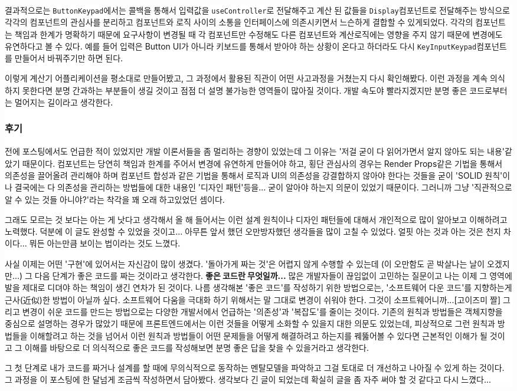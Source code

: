 결과적으로는 `ButtonKeypad`에서는 콜백을 통해서 입력값을 `useController`로 전달해주고 계산 된 값들을 `Display`컴포넌트로 전달해주는 방식으로 각각의 컴포넌트의 관심사를 분리하고 컴포넌트와 로직 사이의 소통을 인터페이스에 의존시키면서 느슨하게 결합할 수 있게되었다. 각각의 컴포넌트는 책임과 한계가 명확하기 때문에 요구사항이 변경될 때 각 컴포넌트만 수정해도 다른 컴포넌트와 계산로직에는 영향을 주지 않기 때문에 변경에도 유연하다고 볼 수 있다. 예를 들어 입력은 Button UI가 아니라 키보드를 통해서 받아야 하는 상황이 온다고 하더라도 다시 `KeyInputKeypad`컴포넌트를 만들어서 바꿔주기만 하면 된다.

이렇게 계산기 어플리케이션을 평소대로 만들어봤고, 그 과정에서 활용된 직관이 어떤 사고과정을 거쳤는지 다시 확인해봤다. 이런 과정을 계속 의식하지 못한다면 분명 간과하는 부분들이 생길 것이고 점점 더 설명 불가능한 영역들이 많아질 것이다. 개발 속도야 빨라지겠지만 분명 좋은 코드로부터는 멀어지는 길이라고 생각한다.

### 후기

전에 포스팅에서도 언급한 적이 있었지만 개발 이론서들을 좀 멀리하는 경향이 있었는데 그 이유는 '저걸 굳이 다 읽어가면서 알지 않아도 되는 내용'같았기 때문이다. 컴포넌트는 당연히 책임과 한계를 주어서 변경에 유연하게 만들어야 하고, 횡단 관심사의 경우는 Render Props같은 기법을 통해서 의존성을 끌어올려 관리해야 하며 컴포넌트 합성과 같은 기법을 통해서 로직과 UI의 의존성을 강결합하지 않아야 한다는 것들을 굳이 'SOLID 원칙'이나 결국에는 다 의존성을 관리하는 방법들에 대한 내용인 '디자인 패턴'등을... 굳이 알아야 하는지 의문이 있었기 때문이다. 그러니까 그냥 '직관적으로 알 수 있는 것들 아니야?'라는 착각을 꽤 오래 하고있었던 셈이다.

그래도 모르는 것 보다는 아는 게 낫다고 생각해서 올 해 들어서는 이런 설계 원칙이나 디자인 패턴들에 대해서 개인적으로 많이 알아보고 이해하려고 노력했다. 덕분에 이 글도 완성할 수 있었을 것이고... 아무튼 앞서 했던 오만방자했던 생각들을 많이 고칠 수 있었다. 얼핏 아는 것과 아는 것은 천지 차이다... 뭐든 아는만큼 보이는 법이라는 것도 느꼈다.

사실 이제는 어떤 '구현'에 있어서는 자신감이 많이 생겼다. '돌아가게 짜는 것'은 어렵지 않게 수행할 수 있는데 (이 오만함도 곧 박살나는 날이 오겠지만...) 그 다음 단계가 좋은 코드를 짜는 것이라고 생각한다. **좋은 코드란 무엇일까...** 많은 개발자들이 끊임없이 고민하는 질문이고 나는 이제 그 영역에 발을 제대로 디뎌야 하는 책임이 생긴 연차가 된 것이다. 나름 생각해본 '좋은 코드'를 작성하기 위한 방법으로는, '소프트웨어 다운 코드'를 지향하는게 근사(近似)한 방법이 아닐까 싶다. 소프트웨어 다움을 극대화 하기 위해서는 말 그대로 변경이 쉬워야 한다. 그것이 소프트웨어니까...[고이즈미 짤] 그리고 변경이 쉬운 코드를 만드는 방법으로는 다양한 개발서에서 언급하는 '의존성'과 '복잡도'를 줄이는 것이다. 기존의 원칙과 방법들은 객체지향을 중심으로 설명하는 경우가 많았기 때문에 프론트엔드에서는 이런 것들을 어떻게 소화할 수 있을지 대한 의문도 있었는데, 피상적으로 그런 원칙과 방법들을 이해할려고 하는 것을 넘어서 이런 원칙과 방법들이 어떤 문제들을 어떻게 해결하려고 하는지를 꿰뚫어볼 수 있다면 근본적인 이해가 될 것이고 그 이해를 바탕으로 더 의식적으로 좋은 코드를 작성해보면 분명 좋은 답을 찾을 수 있을거라고 생각한다.

그 첫 단계로 내가 코드를 짜거나 설계를 할 때에 무의식적으로 동작하는 멘탈모델을 파악하고 그걸 토대로 더 개선하고 나아질 수 있게 하는 것이다. 그 과정을 이 포스팅에 한 달넘게 조금씩 작성하면서 담아봤다. 생각보다 긴 글이 되었는데 확실히 글을 좀 자주 써야 할 것 같다고 다시 느꼈다...

